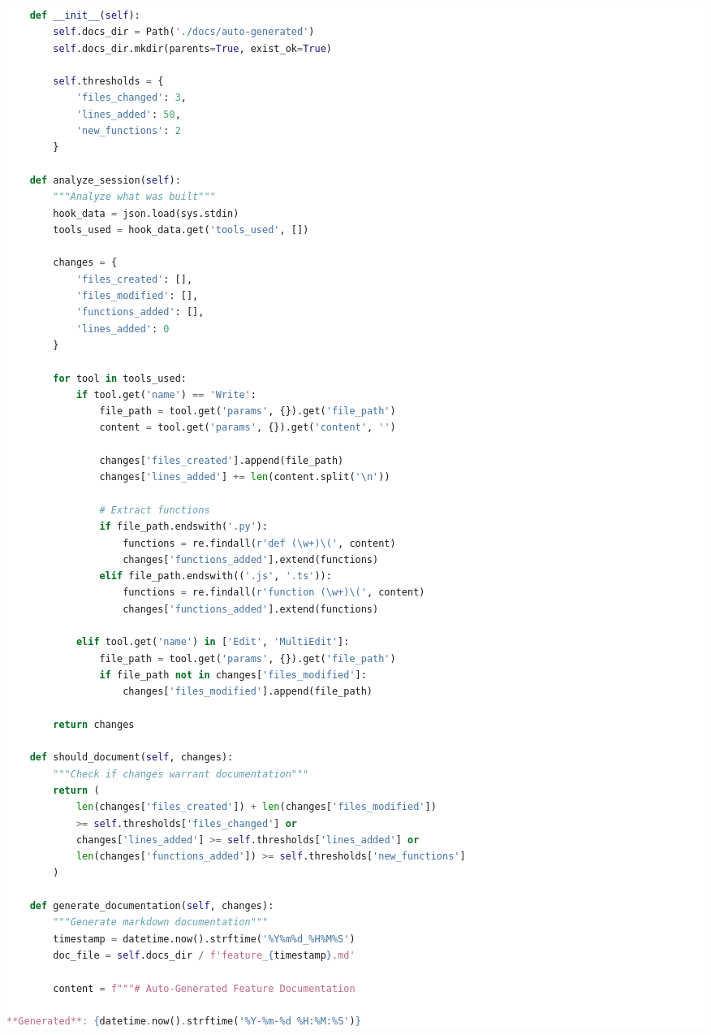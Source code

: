 ```python
    def __init__(self):
        self.docs_dir = Path('./docs/auto-generated')
        self.docs_dir.mkdir(parents=True, exist_ok=True)
        
        self.thresholds = {
            'files_changed': 3,
            'lines_added': 50,
            'new_functions': 2
        }
    
    def analyze_session(self):
        """Analyze what was built"""
        hook_data = json.load(sys.stdin)
        tools_used = hook_data.get('tools_used', [])
        
        changes = {
            'files_created': [],
            'files_modified': [],
            'functions_added': [],
            'lines_added': 0
        }
        
        for tool in tools_used:
            if tool.get('name') == 'Write':
                file_path = tool.get('params', {}).get('file_path')
                content = tool.get('params', {}).get('content', '')
                
                changes['files_created'].append(file_path)
                changes['lines_added'] += len(content.split('\n'))
                
                # Extract functions
                if file_path.endswith('.py'):
                    functions = re.findall(r'def (\w+)\(', content)
                    changes['functions_added'].extend(functions)
                elif file_path.endswith(('.js', '.ts')):
                    functions = re.findall(r'function (\w+)\(', content)
                    changes['functions_added'].extend(functions)
            
            elif tool.get('name') in ['Edit', 'MultiEdit']:
                file_path = tool.get('params', {}).get('file_path')
                if file_path not in changes['files_modified']:
                    changes['files_modified'].append(file_path)
        
        return changes
    
    def should_document(self, changes):
        """Check if changes warrant documentation"""
        return (
            len(changes['files_created']) + len(changes['files_modified']) 
            >= self.thresholds['files_changed'] or
            changes['lines_added'] >= self.thresholds['lines_added'] or
            len(changes['functions_added']) >= self.thresholds['new_functions']
        )
    
    def generate_documentation(self, changes):
        """Generate markdown documentation"""
        timestamp = datetime.now().strftime('%Y%m%d_%H%M%S')
        doc_file = self.docs_dir / f'feature_{timestamp}.md'
        
        content = f"""# Auto-Generated Feature Documentation

**Generated**: {datetime.now().strftime('%Y-%m-%d %H:%M:%S')}

```